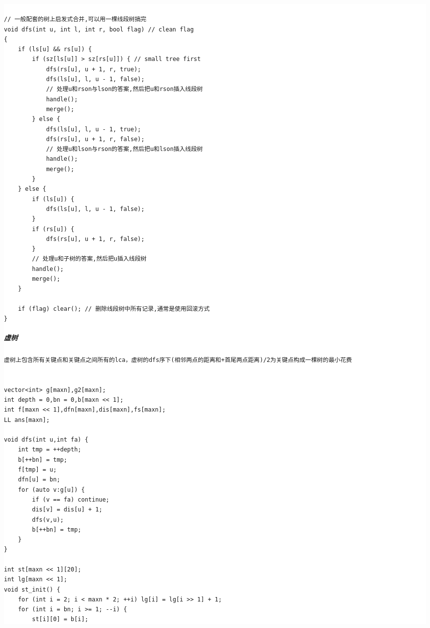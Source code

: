 ```

// 一般配套的树上启发式合并,可以用一棵线段树搞完
void dfs(int u, int l, int r, bool flag) // clean flag
{
    if (ls[u] && rs[u]) {
        if (sz[ls[u]] > sz[rs[u]]) { // small tree first
            dfs(rs[u], u + 1, r, true);
            dfs(ls[u], l, u - 1, false);
            // 处理u和rson与lson的答案,然后把u和rson插入线段树
            handle();
            merge();
        } else {
            dfs(ls[u], l, u - 1, true);
            dfs(rs[u], u + 1, r, false);
            // 处理u和lson与rson的答案,然后把u和lson插入线段树
            handle();
            merge();
        }
    } else {
        if (ls[u]) {
            dfs(ls[u], l, u - 1, false);
        }
        if (rs[u]) {
            dfs(rs[u], u + 1, r, false);
        }
        // 处理u和子树的答案,然后把u插入线段树
        handle();
        merge();
    }
    
    if (flag) clear(); // 删除线段树中所有记录,通常是使用回滚方式
}
```

##### 虚树

```
虚树上包含所有关键点和关键点之间所有的lca，虚树的dfs序下(相邻两点的距离和+首尾两点距离)/2为关键点构成一棵树的最小花费


vector<int> g[maxn],g2[maxn];
int depth = 0,bn = 0,b[maxn << 1];
int f[maxn << 1],dfn[maxn],dis[maxn],fs[maxn];
LL ans[maxn];

void dfs(int u,int fa) {
    int tmp = ++depth;
    b[++bn] = tmp;
    f[tmp] = u;
    dfn[u] = bn;
    for (auto v:g[u]) {
        if (v == fa) continue;
        dis[v] = dis[u] + 1;
        dfs(v,u);
        b[++bn] = tmp;
    }
}

int st[maxn << 1][20];
int lg[maxn << 1];
void st_init() {
    for (int i = 2; i < maxn * 2; ++i) lg[i] = lg[i >> 1] + 1;
    for (int i = bn; i >= 1; --i) {
        st[i][0] = b[i];
```
